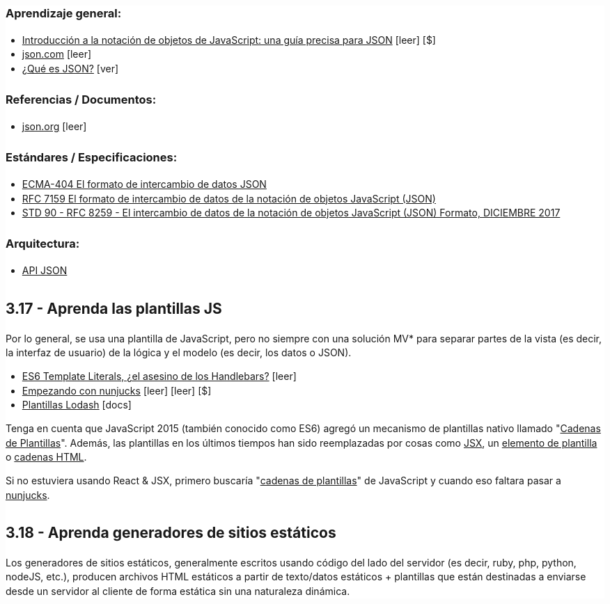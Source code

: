 ### Aprendizaje general:

- [Introducción a la notación de objetos de JavaScript: una guía precisa para JSON](https://www.amazon.com/Introduction-JavaScript-Object-Notation-Point/dp/1491929480/?&_encoding=UTF8&tag=frontend-handbook-20&linkCode=ur2&linkId=24e8df4722cb62d086d3f8c87f4e17a1&camp=1789&creative=9325) [leer] [$]
- [json.com](https://www.json.com/) [leer]
- [¿Qué es JSON?](https://mijingo.com/lessons/what-is-json/) [ver]

### Referencias / Documentos:

- [json.org](http://json.org/) [leer]

### Estándares / Especificaciones:

- [ECMA-404 El formato de intercambio de datos JSON](http://www.ecma-international.org/publications/files/ECMA-ST/ECMA-404.pdf)
- [RFC 7159 El formato de intercambio de datos de la notación de objetos JavaScript (JSON)](https://tools.ietf.org/html/rfc7159)
- [STD 90 - RFC 8259 - El intercambio de datos de la notación de objetos JavaScript (JSON)
Formato, DICIEMBRE 2017](https://www.rfc-editor.org/info/rfc8259)

### Arquitectura:

- [API JSON](http://jsonapi.org/)

## 3.17 - Aprenda las plantillas JS

Por lo general, se usa una plantilla de JavaScript, pero no siempre con una solución MV* para separar partes de la vista (es decir, la interfaz de usuario) de la lógica y el modelo (es decir, los datos o JSON).

- [ES6 Template Literals, ¿el asesino de los Handlebars?](https://www.keithcirkel.co.uk/es6-template-literals/) [leer]
- [Empezando con nunjucks](http://mozilla.github.io/nunjucks/getting-started.html) [leer]
[leer] [$]
- [Plantillas Lodash](https://lodash.com/docs/4.17.2#template) [docs]

Tenga en cuenta que JavaScript 2015 (también conocido como ES6) agregó un mecanismo de plantillas nativo llamado "[Cadenas de Plantillas](https://developer.mozilla.org/en-US/docs/Web/JavaScript/Reference/template_strings)". Además, las plantillas en los últimos tiempos han sido reemplazadas por cosas como [JSX](https://facebook.github.io/jsx/), un [elemento de plantilla](http://aurelia.io/docs/templating/basics) o [cadenas HTML](https://angular.io/docs/ts/latest/guide/template-syntax.html#).

Si no estuviera usando React & JSX, primero buscaría "[cadenas de plantillas](https://developer.mozilla.org/en-US/docs/Web/JavaScript/Reference/template_strings)" de JavaScript y cuando eso faltara pasar a [nunjucks](http://mozilla.github.io/nunjucks/getting-started.html).

## 3.18 - Aprenda generadores de sitios estáticos

Los generadores de sitios estáticos, generalmente escritos usando código del lado del servidor (es decir, ruby, php, python, nodeJS, etc.), producen archivos HTML estáticos a partir de texto/datos estáticos + plantillas que están destinadas a enviarse desde un servidor al cliente de forma estática sin una naturaleza dinámica.
